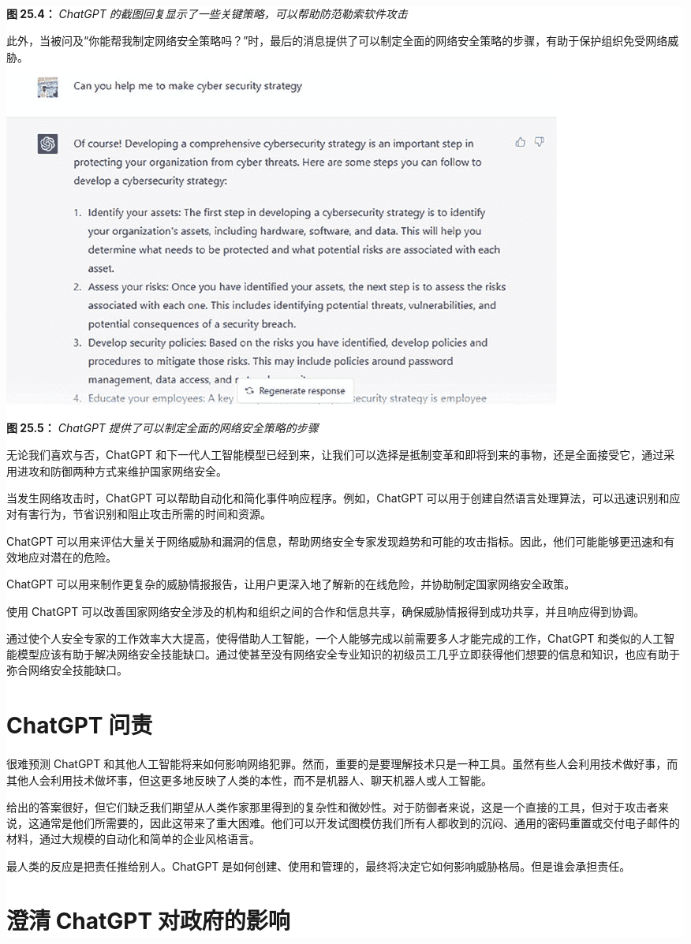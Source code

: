 **图 25.4：** *ChatGPT 的截图回复显示了一些关键策略，可以帮助防范勒索软件攻击*

此外，当被问及“你能帮我制定网络安全策略吗？”时，最后的消息提供了可以制定全面的网络安全策略的步骤，有助于保护组织免受网络威胁。

![](img/Figure-25.5.jpg)

**图 25.5：** *ChatGPT 提供了可以制定全面的网络安全策略的步骤*

无论我们喜欢与否，ChatGPT 和下一代人工智能模型已经到来，让我们可以选择是抵制变革和即将到来的事物，还是全面接受它，通过采用进攻和防御两种方式来维护国家网络安全。

当发生网络攻击时，ChatGPT 可以帮助自动化和简化事件响应程序。例如，ChatGPT 可以用于创建自然语言处理算法，可以迅速识别和应对有害行为，节省识别和阻止攻击所需的时间和资源。

ChatGPT 可以用来评估大量关于网络威胁和漏洞的信息，帮助网络安全专家发现趋势和可能的攻击指标。因此，他们可能能够更迅速和有效地应对潜在的危险。

ChatGPT 可以用来制作更复杂的威胁情报报告，让用户更深入地了解新的在线危险，并协助制定国家网络安全政策。

使用 ChatGPT 可以改善国家网络安全涉及的机构和组织之间的合作和信息共享，确保威胁情报得到成功共享，并且响应得到协调。

通过使个人安全专家的工作效率大大提高，使得借助人工智能，一个人能够完成以前需要多人才能完成的工作，ChatGPT 和类似的人工智能模型应该有助于解决网络安全技能缺口。通过使甚至没有网络安全专业知识的初级员工几乎立即获得他们想要的信息和知识，也应有助于弥合网络安全技能缺口。

# ChatGPT 问责

很难预测 ChatGPT 和其他人工智能将来如何影响网络犯罪。然而，重要的是要理解技术只是一种工具。虽然有些人会利用技术做好事，而其他人会利用技术做坏事，但这更多地反映了人类的本性，而不是机器人、聊天机器人或人工智能。

给出的答案很好，但它们缺乏我们期望从人类作家那里得到的复杂性和微妙性。对于防御者来说，这是一个直接的工具，但对于攻击者来说，这通常是他们所需要的，因此这带来了重大困难。他们可以开发试图模仿我们所有人都收到的沉闷、通用的密码重置或交付电子邮件的材料，通过大规模的自动化和简单的企业风格语言。

最人类的反应是把责任推给别人。ChatGPT 是如何创建、使用和管理的，最终将决定它如何影响威胁格局。但是谁会承担责任。

# 澄清 ChatGPT 对政府的影响
